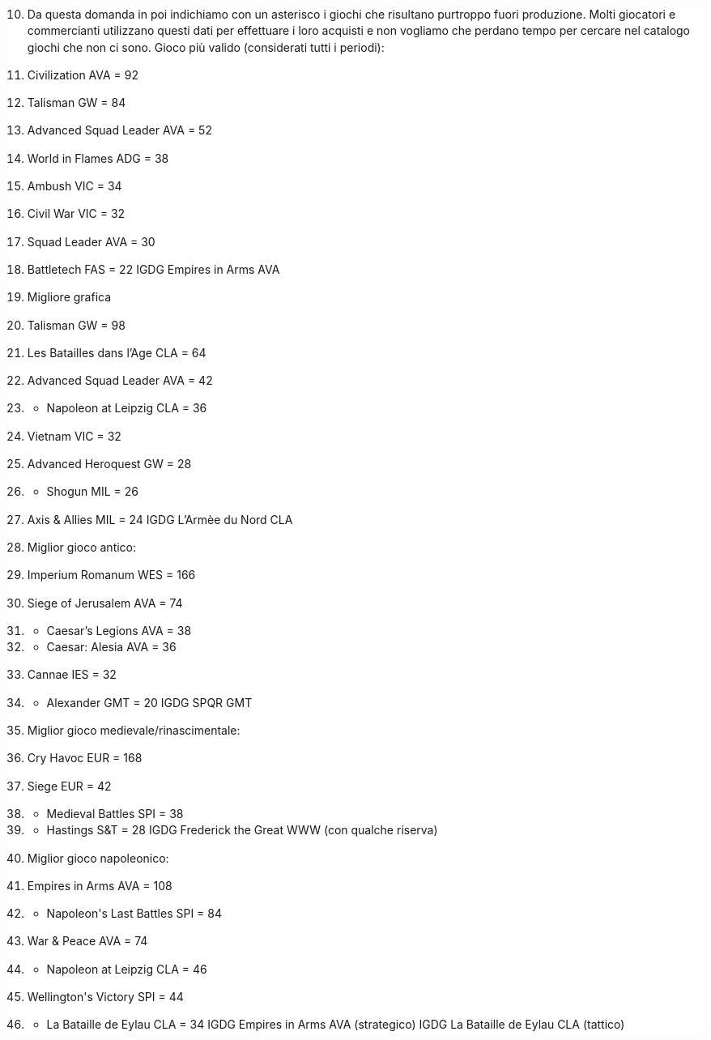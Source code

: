 
10) Da questa domanda in poi indichiamo con un asterisco i giochi che risultano purtroppo fuori produzione. Molti giocatori e commercianti utilizzano questi dati per effettuare i loro acquisti e non vogliamo che perdano tempo per cercare nel catalogo giochi che non ci sono. Gioco più valido (considerati tutti i periodi):

1) Civilization AVA = 92
2) Talisman GW = 84
3) Advanced Squad Leader AVA = 52
4) World in Flames ADG = 38
5) Ambush VIC = 34
6) Civil War VIC = 32
7) Squad Leader AVA = 30
8) Battletech FAS = 22
IGDG Empires in Arms AVA

11) Migliore grafica

1) Talisman GW = 98
2) Les Batailles dans l’Age CLA = 64
3) Advanced Squad Leader AVA = 42
4) * Napoleon at Leipzig CLA = 36
5) Vietnam VIC = 32
6) Advanced Heroquest GW = 28
7) * Shogun MIL = 26
8) Axis & Allies MIL = 24
IGDG L’Armèe du Nord CLA

12) Miglior gioco antico:

1) Imperium Romanum WES = 166
2) Siege of Jerusalem AVA = 74
3) * Caesar’s Legions AVA = 38
4) * Caesar: Alesia AVA = 36
5) Cannae IES = 32
6) * Alexander GMT = 20
IGDG SPQR GMT

13) Miglior gioco medievale/rinascimentale:

1) Cry Havoc EUR = 168
2) Siege EUR = 42
3) * Medieval Battles SPI = 38
4) * Hastings S&T = 28
IGDG Frederick the Great WWW
(con qualche riserva)

14) Miglior gioco napoleonico:

1) Empires in Arms AVA = 108
2) * Napoleon's Last Battles SPI = 84
3) War & Peace AVA = 74
4) * Napoleon at Leipzig CLA = 46
5) Wellington's Victory SPI = 44
6) * La Bataille de Eylau CLA = 34
IGDG Empires in Arms AVA (strategico)
IGDG La Bataille de Eylau CLA (tattico)
